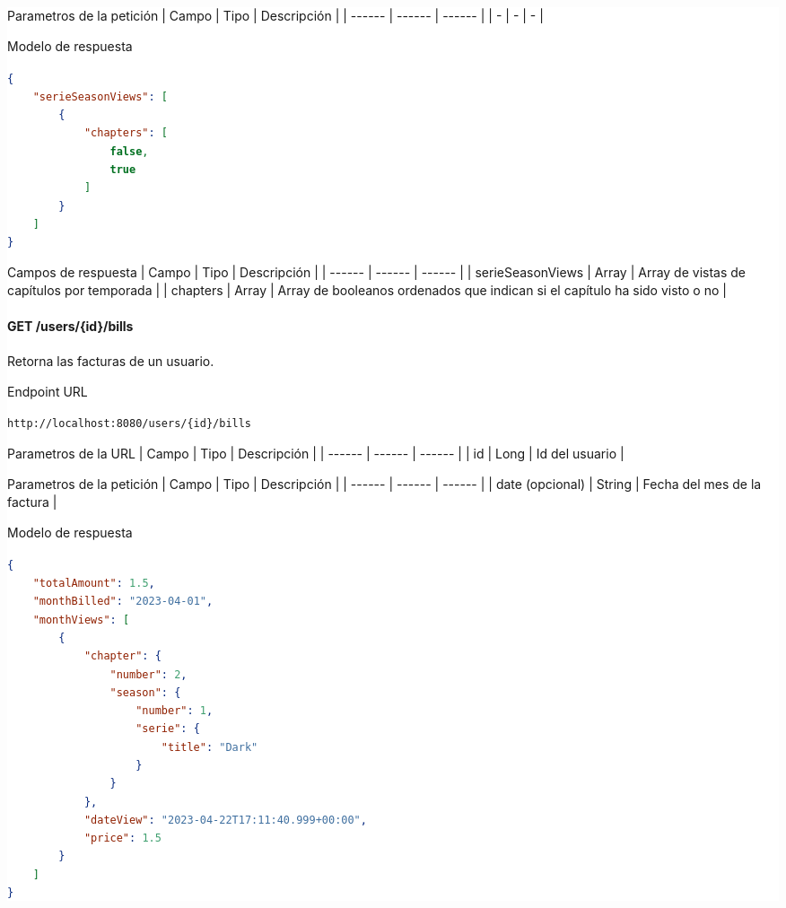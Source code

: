 Parametros de la petición
| Campo | Tipo | Descripción |
| ------ | ------ | ------ |
| - | - | - |

Modelo de respuesta
```json
{
    "serieSeasonViews": [
        {
            "chapters": [
                false,
                true
            ]
        }
    ]
}
```

Campos de respuesta
| Campo | Tipo | Descripción |
| ------ | ------ | ------ |
| serieSeasonViews | Array | Array de vistas de capítulos por temporada |
| chapters | Array | Array de booleanos ordenados que indican si el capítulo ha sido visto o no |


#### GET /users/{id}/bills
Retorna las facturas de un usuario.

Endpoint URL
```
http://localhost:8080/users/{id}/bills
```

Parametros de la URL
| Campo | Tipo | Descripción |
| ------ | ------ | ------ |
| id | Long | Id del usuario |

Parametros de la petición
| Campo | Tipo | Descripción |
| ------ | ------ | ------ |
| date (opcional) | String | Fecha del mes de la factura |

Modelo de respuesta
```json
{
    "totalAmount": 1.5,
    "monthBilled": "2023-04-01",
    "monthViews": [
        {
            "chapter": {
                "number": 2,
                "season": {
                    "number": 1,
                    "serie": {
                        "title": "Dark"
                    }
                }
            },
            "dateView": "2023-04-22T17:11:40.999+00:00",
            "price": 1.5
        }
    ]
}
```